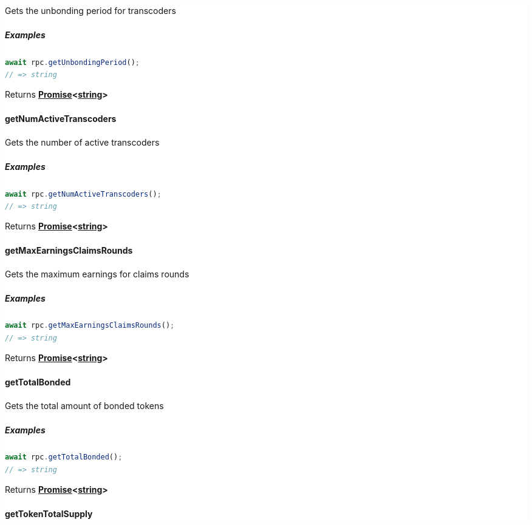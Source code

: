 Gets the unbonding period for transcoders

##### Examples

```javascript
await rpc.getUnbondingPeriod();
// => string
```

Returns
**[Promise](https://developer.mozilla.org/docs/Web/JavaScript/Reference/Global_Objects/Promise)&lt;[string](https://developer.mozilla.org/docs/Web/JavaScript/Reference/Global_Objects/String)>**

#### getNumActiveTranscoders

Gets the number of active transcoders

##### Examples

```javascript
await rpc.getNumActiveTranscoders();
// => string
```

Returns
**[Promise](https://developer.mozilla.org/docs/Web/JavaScript/Reference/Global_Objects/Promise)&lt;[string](https://developer.mozilla.org/docs/Web/JavaScript/Reference/Global_Objects/String)>**

#### getMaxEarningsClaimsRounds

Gets the maximum earnings for claims rounds

##### Examples

```javascript
await rpc.getMaxEarningsClaimsRounds();
// => string
```

Returns
**[Promise](https://developer.mozilla.org/docs/Web/JavaScript/Reference/Global_Objects/Promise)&lt;[string](https://developer.mozilla.org/docs/Web/JavaScript/Reference/Global_Objects/String)>**

#### getTotalBonded

Gets the total amount of bonded tokens

##### Examples

```javascript
await rpc.getTotalBonded();
// => string
```

Returns
**[Promise](https://developer.mozilla.org/docs/Web/JavaScript/Reference/Global_Objects/Promise)&lt;[string](https://developer.mozilla.org/docs/Web/JavaScript/Reference/Global_Objects/String)>**

#### getTokenTotalSupply
